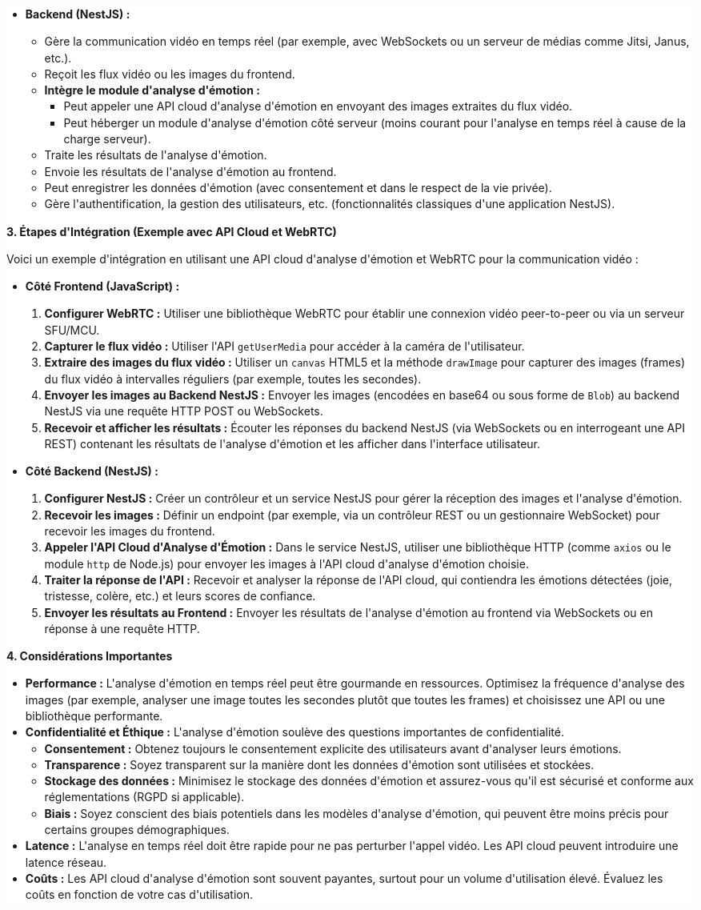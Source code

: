 - **Backend (NestJS) :**

  - Gère la communication vidéo en temps réel (par exemple, avec WebSockets ou un serveur de médias comme Jitsi, Janus, etc.).
  - Reçoit les flux vidéo ou les images du frontend.
  - **Intègre le module d'analyse d'émotion :**
    - Peut appeler une API cloud d'analyse d'émotion en envoyant des images extraites du flux vidéo.
    - Peut héberger un module d'analyse d'émotion côté serveur (moins courant pour l'analyse en temps réel à cause de la charge serveur).
  - Traite les résultats de l'analyse d'émotion.
  - Envoie les résultats de l'analyse d'émotion au frontend.
  - Peut enregistrer les données d'émotion (avec consentement et dans le respect de la vie privée).
  - Gère l'authentification, la gestion des utilisateurs, etc. (fonctionnalités classiques d'une application NestJS).

**3. Étapes d'Intégration (Exemple avec API Cloud et WebRTC)**

Voici un exemple d'intégration en utilisant une API cloud d'analyse d'émotion et WebRTC pour la communication vidéo :

- **Côté Frontend (JavaScript) :**

  1.  **Configurer WebRTC :** Utiliser une bibliothèque WebRTC pour établir une connexion vidéo peer-to-peer ou via un serveur SFU/MCU.
  2.  **Capturer le flux vidéo :** Utiliser l'API `getUserMedia` pour accéder à la caméra de l'utilisateur.
  3.  **Extraire des images du flux vidéo :** Utiliser un `canvas` HTML5 et la méthode `drawImage` pour capturer des images (frames) du flux vidéo à intervalles réguliers (par exemple, toutes les secondes).
  4.  **Envoyer les images au Backend NestJS :** Envoyer les images (encodées en base64 ou sous forme de `Blob`) au backend NestJS via une requête HTTP POST ou WebSockets.
  5.  **Recevoir et afficher les résultats :** Écouter les réponses du backend NestJS (via WebSockets ou en interrogeant une API REST) contenant les résultats de l'analyse d'émotion et les afficher dans l'interface utilisateur.

- **Côté Backend (NestJS) :**

  1.  **Configurer NestJS :** Créer un contrôleur et un service NestJS pour gérer la réception des images et l'analyse d'émotion.
  2.  **Recevoir les images :** Définir un endpoint (par exemple, via un contrôleur REST ou un gestionnaire WebSocket) pour recevoir les images du frontend.
  3.  **Appeler l'API Cloud d'Analyse d'Émotion :** Dans le service NestJS, utiliser une bibliothèque HTTP (comme `axios` ou le module `http` de Node.js) pour envoyer les images à l'API cloud d'analyse d'émotion choisie.
  4.  **Traiter la réponse de l'API :** Recevoir et analyser la réponse de l'API cloud, qui contiendra les émotions détectées (joie, tristesse, colère, etc.) et leurs scores de confiance.
  5.  **Envoyer les résultats au Frontend :** Envoyer les résultats de l'analyse d'émotion au frontend via WebSockets ou en réponse à une requête HTTP.

**4. Considérations Importantes**

- **Performance :** L'analyse d'émotion en temps réel peut être gourmande en ressources. Optimisez la fréquence d'analyse des images (par exemple, analyser une image toutes les secondes plutôt que toutes les frames) et choisissez une API ou une bibliothèque performante.
- **Confidentialité et Éthique :** L'analyse d'émotion soulève des questions importantes de confidentialité.
  - **Consentement :** Obtenez toujours le consentement explicite des utilisateurs avant d'analyser leurs émotions.
  - **Transparence :** Soyez transparent sur la manière dont les données d'émotion sont utilisées et stockées.
  - **Stockage des données :** Minimisez le stockage des données d'émotion et assurez-vous qu'il est sécurisé et conforme aux réglementations (RGPD si applicable).
  - **Biais :** Soyez conscient des biais potentiels dans les modèles d'analyse d'émotion, qui peuvent être moins précis pour certains groupes démographiques.
- **Latence :** L'analyse en temps réel doit être rapide pour ne pas perturber l'appel vidéo. Les API cloud peuvent introduire une latence réseau.
- **Coûts :** Les API cloud d'analyse d'émotion sont souvent payantes, surtout pour un volume d'utilisation élevé. Évaluez les coûts en fonction de votre cas d'utilisation.